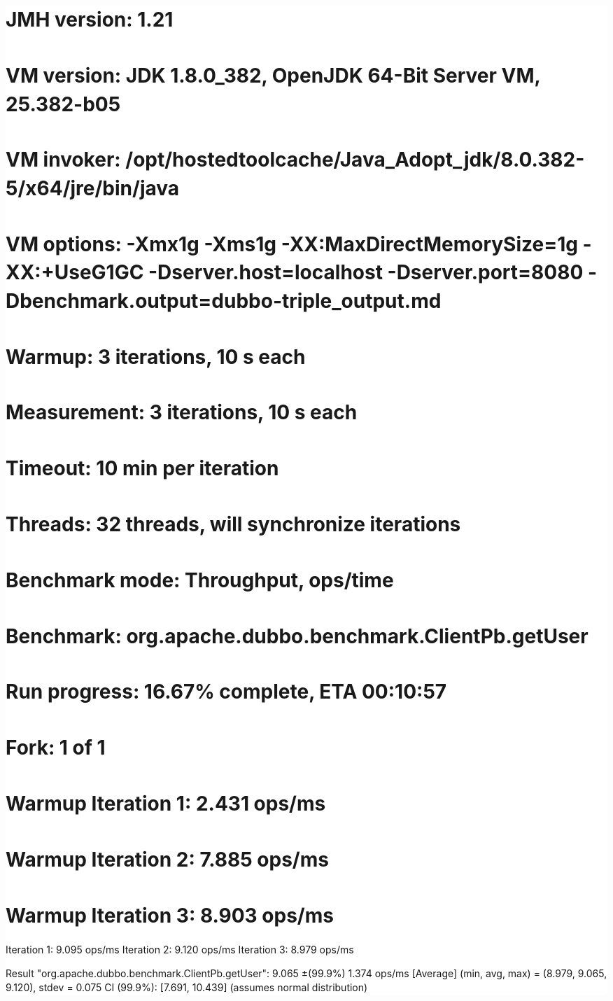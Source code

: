 
# JMH version: 1.21
# VM version: JDK 1.8.0_382, OpenJDK 64-Bit Server VM, 25.382-b05
# VM invoker: /opt/hostedtoolcache/Java_Adopt_jdk/8.0.382-5/x64/jre/bin/java
# VM options: -Xmx1g -Xms1g -XX:MaxDirectMemorySize=1g -XX:+UseG1GC -Dserver.host=localhost -Dserver.port=8080 -Dbenchmark.output=dubbo-triple_output.md
# Warmup: 3 iterations, 10 s each
# Measurement: 3 iterations, 10 s each
# Timeout: 10 min per iteration
# Threads: 32 threads, will synchronize iterations
# Benchmark mode: Throughput, ops/time
# Benchmark: org.apache.dubbo.benchmark.ClientPb.getUser

# Run progress: 16.67% complete, ETA 00:10:57
# Fork: 1 of 1
# Warmup Iteration   1: 2.431 ops/ms
# Warmup Iteration   2: 7.885 ops/ms
# Warmup Iteration   3: 8.903 ops/ms
Iteration   1: 9.095 ops/ms
Iteration   2: 9.120 ops/ms
Iteration   3: 8.979 ops/ms


Result "org.apache.dubbo.benchmark.ClientPb.getUser":
  9.065 ±(99.9%) 1.374 ops/ms [Average]
  (min, avg, max) = (8.979, 9.065, 9.120), stdev = 0.075
  CI (99.9%): [7.691, 10.439] (assumes normal distribution)
